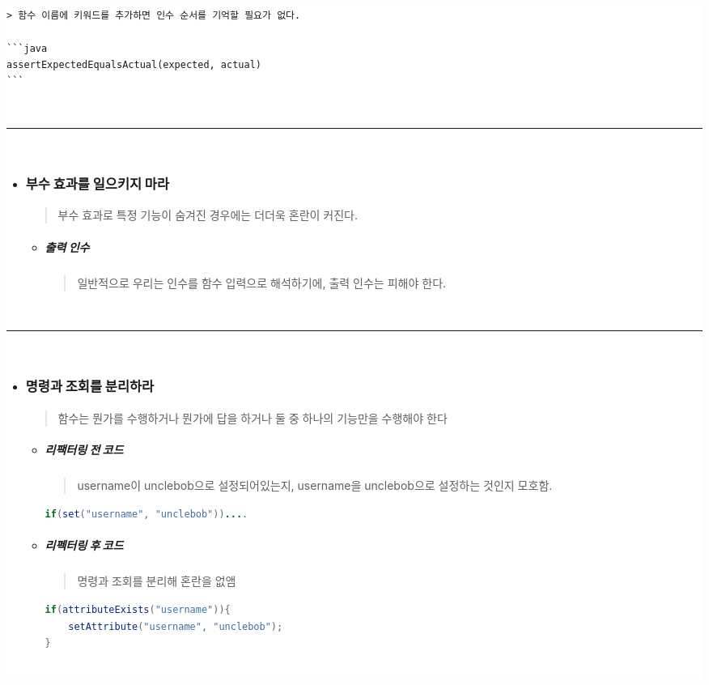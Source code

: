     > 함수 이름에 키워드를 추가하면 인수 순서를 기억할 필요가 없다.

    ```java
    assertExpectedEqualsActual(expected, actual)
    ```



</br>



----



</br>



- ### 부수 효과를 일으키지 마라

  > 부수 효과로 특정 기능이 숨겨진 경우에는 더더욱 혼란이 커진다.

  - ##### 출력 인수

    > 일반적으로 우리는 인수를 함수 입력으로 해석하기에, 출력 인수는 피해야 한다.



</br>



----



</br>



- ### 명령과 조회를 분리하라

  > 함수는 뭔가를 수행하거나 뭔가에 답을 하거나 둘 중 하나의 기능만을 수행해야 한다

  - ##### 리팩터링 전 코드

    > username이 unclebob으로 설정되어있는지, username을 unclebob으로 설정하는 것인지 모호함.

    ```java
    if(set("username", "unclebob"))....
    ```

  - ##### 리펙터링 후 코드

    > 명령과 조회를 분리해 혼란을 없앰

    ```java
    if(attributeExists("username")){
    	setAttribute("username", "unclebob");
    }
    ```



</br>
